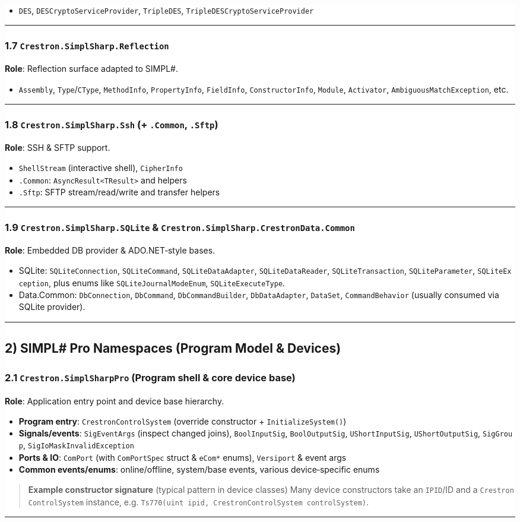 - `DES`, `DESCryptoServiceProvider`, `TripleDES`, `TripleDESCryptoServiceProvider`

---

### 1.7 `Crestron.SimplSharp.Reflection`

**Role**: Reflection surface adapted to SIMPL#.

- `Assembly`, `Type`/`CType`, `MethodInfo`, `PropertyInfo`, `FieldInfo`, `ConstructorInfo`, `Module`, `Activator`, `AmbiguousMatchException`, etc.

---

### 1.8 `Crestron.SimplSharp.Ssh` (+ `.Common`, `.Sftp`)

**Role**: SSH & SFTP support.

- `ShellStream` (interactive shell), `CipherInfo`
- `.Common`: `AsyncResult<TResult>` and helpers
- `.Sftp`: SFTP stream/read/write and transfer helpers

---

### 1.9 `Crestron.SimplSharp.SQLite` & `Crestron.SimplSharp.CrestronData.Common`

**Role**: Embedded DB provider & ADO.NET‑style bases.

- SQLite: `SQLiteConnection`, `SQLiteCommand`, `SQLiteDataAdapter`, `SQLiteDataReader`, `SQLiteTransaction`, `SQLiteParameter`, `SQLiteException`, plus enums like `SQLiteJournalModeEnum`, `SQLiteExecuteType`.
- Data.Common: `DbConnection`, `DbCommand`, `DbCommandBuilder`, `DbDataAdapter`, `DataSet`, `CommandBehavior` (usually consumed via SQLite provider).

---

## 2) SIMPL# Pro Namespaces (Program Model & Devices)

### 2.1 `Crestron.SimplSharpPro` (Program shell & core device base)

**Role**: Application entry point and device base hierarchy.

- **Program entry**: `CrestronControlSystem` (override constructor + `InitializeSystem()`)
- **Signals/events**: `SigEventArgs` (inspect changed joins), `BoolInputSig`, `BoolOutputSig`, `UShortInputSig`, `UShortOutputSig`, `SigGroup`, `SigIoMaskInvalidException`
- **Ports & IO**: `ComPort` (with `ComPortSpec` struct & `eCom*` enums), `Versiport` & event args
- **Common events/enums**: online/offline, system/base events, various device‑specific enums

> **Example constructor signature** (typical pattern in device classes) Many device constructors take an `IPID`/ID and a `CrestronControlSystem` instance, e.g. `Ts770(uint ipid, CrestronControlSystem controlSystem)`.

---
